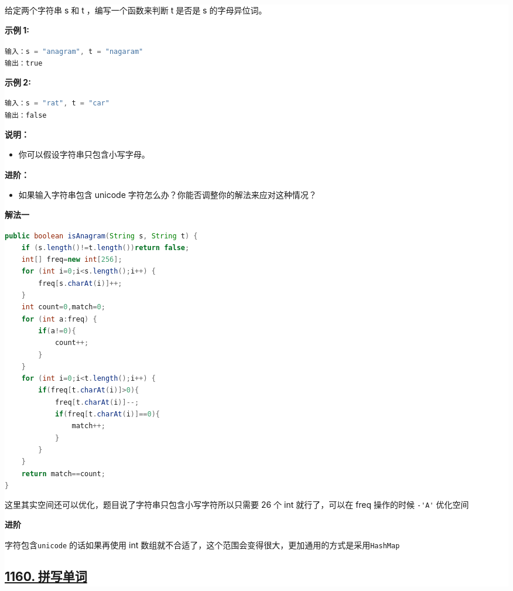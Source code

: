 给定两个字符串 s 和 t ，编写一个函数来判断 t 是否是 s 的字母异位词。

**示例 1:**

```java
输入：s = "anagram", t = "nagaram"
输出：true
```

**示例 2:**

```java
输入：s = "rat", t = "car"
输出：false
```

**说明：**

- 你可以假设字符串只包含小写字母。

**进阶：**

- 如果输入字符串包含 unicode 字符怎么办？你能否调整你的解法来应对这种情况？

**解法一**

```java
public boolean isAnagram(String s, String t) {
    if (s.length()!=t.length())return false;
    int[] freq=new int[256];
    for (int i=0;i<s.length();i++) {
        freq[s.charAt(i)]++;
    }
    int count=0,match=0;
    for (int a:freq) {
        if(a!=0){
            count++;
        }
    }
    for (int i=0;i<t.length();i++) {
        if(freq[t.charAt(i)]>0){
            freq[t.charAt(i)]--;
            if(freq[t.charAt(i)]==0){
                match++;
            }
        }
    }
    return match==count;
}
```

这里其实空间还可以优化，题目说了字符串只包含小写字符所以只需要 26 个 int 就行了，可以在 freq 操作的时候 `-'A'` 优化空间

**进阶**

字符包含`unicode` 的话如果再使用 int 数组就不合适了，这个范围会变得很大，更加通用的方式是采用`HashMap`

## [1160. 拼写单词](https://leetcode-cn.com/problems/find-words-that-can-be-formed-by-characters/)
